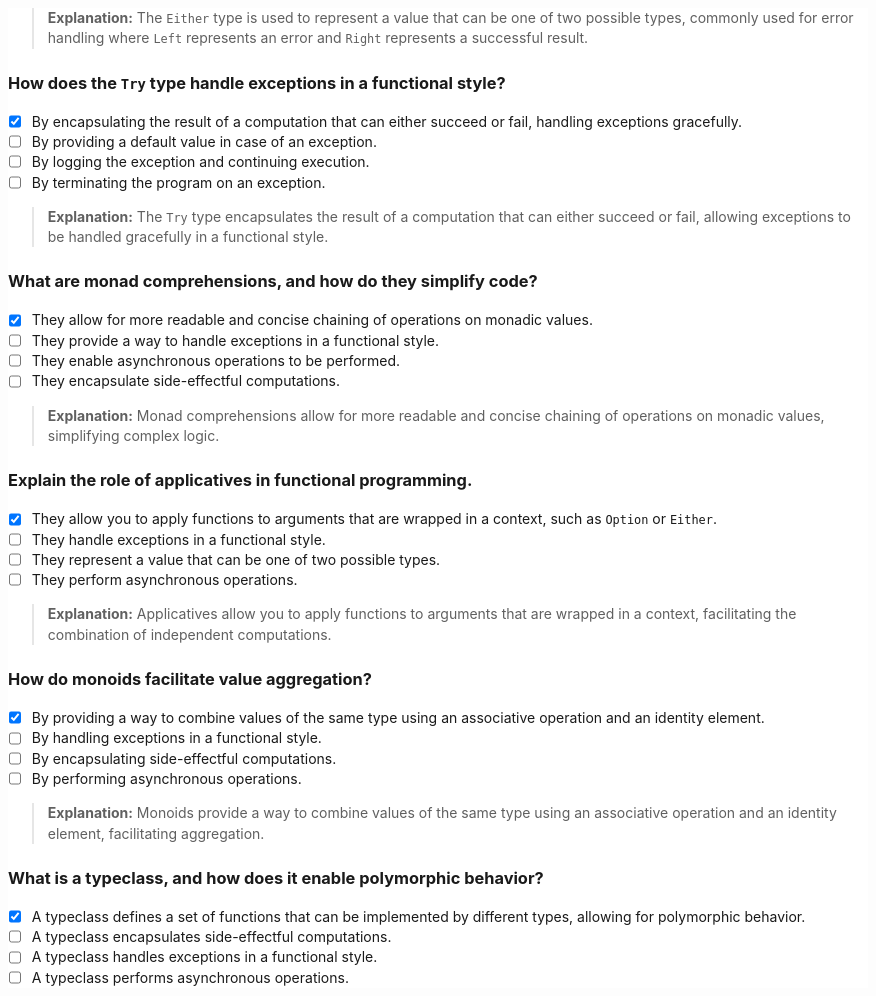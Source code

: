 > **Explanation:** The `Either` type is used to represent a value that can be one of two possible types, commonly used for error handling where `Left` represents an error and `Right` represents a successful result.

### How does the `Try` type handle exceptions in a functional style?

- [x] By encapsulating the result of a computation that can either succeed or fail, handling exceptions gracefully.
- [ ] By providing a default value in case of an exception.
- [ ] By logging the exception and continuing execution.
- [ ] By terminating the program on an exception.

> **Explanation:** The `Try` type encapsulates the result of a computation that can either succeed or fail, allowing exceptions to be handled gracefully in a functional style.

### What are monad comprehensions, and how do they simplify code?

- [x] They allow for more readable and concise chaining of operations on monadic values.
- [ ] They provide a way to handle exceptions in a functional style.
- [ ] They enable asynchronous operations to be performed.
- [ ] They encapsulate side-effectful computations.

> **Explanation:** Monad comprehensions allow for more readable and concise chaining of operations on monadic values, simplifying complex logic.

### Explain the role of applicatives in functional programming.

- [x] They allow you to apply functions to arguments that are wrapped in a context, such as `Option` or `Either`.
- [ ] They handle exceptions in a functional style.
- [ ] They represent a value that can be one of two possible types.
- [ ] They perform asynchronous operations.

> **Explanation:** Applicatives allow you to apply functions to arguments that are wrapped in a context, facilitating the combination of independent computations.

### How do monoids facilitate value aggregation?

- [x] By providing a way to combine values of the same type using an associative operation and an identity element.
- [ ] By handling exceptions in a functional style.
- [ ] By encapsulating side-effectful computations.
- [ ] By performing asynchronous operations.

> **Explanation:** Monoids provide a way to combine values of the same type using an associative operation and an identity element, facilitating aggregation.

### What is a typeclass, and how does it enable polymorphic behavior?

- [x] A typeclass defines a set of functions that can be implemented by different types, allowing for polymorphic behavior.
- [ ] A typeclass encapsulates side-effectful computations.
- [ ] A typeclass handles exceptions in a functional style.
- [ ] A typeclass performs asynchronous operations.

